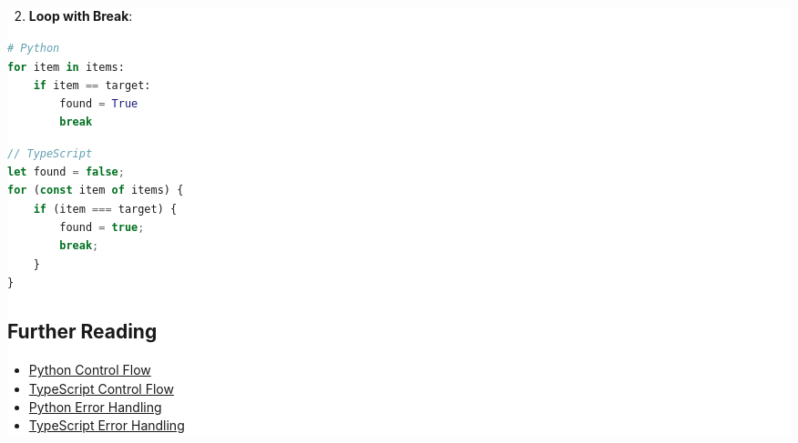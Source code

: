 2. **Loop with Break**:
```python
# Python
for item in items:
    if item == target:
        found = True
        break
```

```typescript
// TypeScript
let found = false;
for (const item of items) {
    if (item === target) {
        found = true;
        break;
    }
}
```

## Further Reading

- [Python Control Flow](https://docs.python.org/3/tutorial/controlflow.html)
- [TypeScript Control Flow](https://www.typescriptlang.org/docs/handbook/control-flow-analysis.html)
- [Python Error Handling](https://docs.python.org/3/tutorial/errors.html)
- [TypeScript Error Handling](https://www.typescriptlang.org/docs/handbook/declaration-files/by-example.html#handling-errors) 